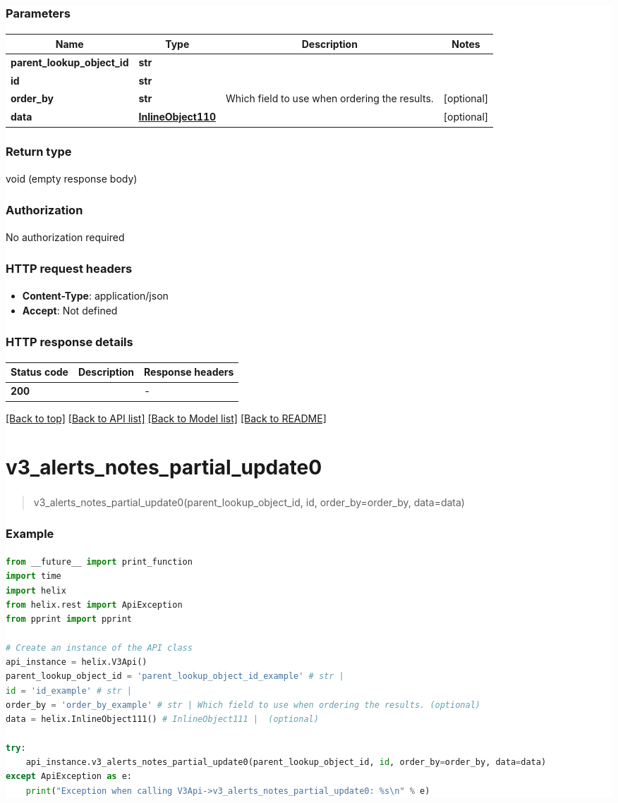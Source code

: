 ### Parameters

Name | Type | Description  | Notes
------------- | ------------- | ------------- | -------------
 **parent_lookup_object_id** | **str**|  | 
 **id** | **str**|  | 
 **order_by** | **str**| Which field to use when ordering the results. | [optional] 
 **data** | [**InlineObject110**](InlineObject110.md)|  | [optional] 

### Return type

void (empty response body)

### Authorization

No authorization required

### HTTP request headers

 - **Content-Type**: application/json
 - **Accept**: Not defined

### HTTP response details
| Status code | Description | Response headers |
|-------------|-------------|------------------|
**200** |  |  -  |

[[Back to top]](#) [[Back to API list]](../README.md#documentation-for-api-endpoints) [[Back to Model list]](../README.md#documentation-for-models) [[Back to README]](../README.md)

# **v3_alerts_notes_partial_update0**
> v3_alerts_notes_partial_update0(parent_lookup_object_id, id, order_by=order_by, data=data)



### Example

```python
from __future__ import print_function
import time
import helix
from helix.rest import ApiException
from pprint import pprint

# Create an instance of the API class
api_instance = helix.V3Api()
parent_lookup_object_id = 'parent_lookup_object_id_example' # str | 
id = 'id_example' # str | 
order_by = 'order_by_example' # str | Which field to use when ordering the results. (optional)
data = helix.InlineObject111() # InlineObject111 |  (optional)

try:
    api_instance.v3_alerts_notes_partial_update0(parent_lookup_object_id, id, order_by=order_by, data=data)
except ApiException as e:
    print("Exception when calling V3Api->v3_alerts_notes_partial_update0: %s\n" % e)
```
